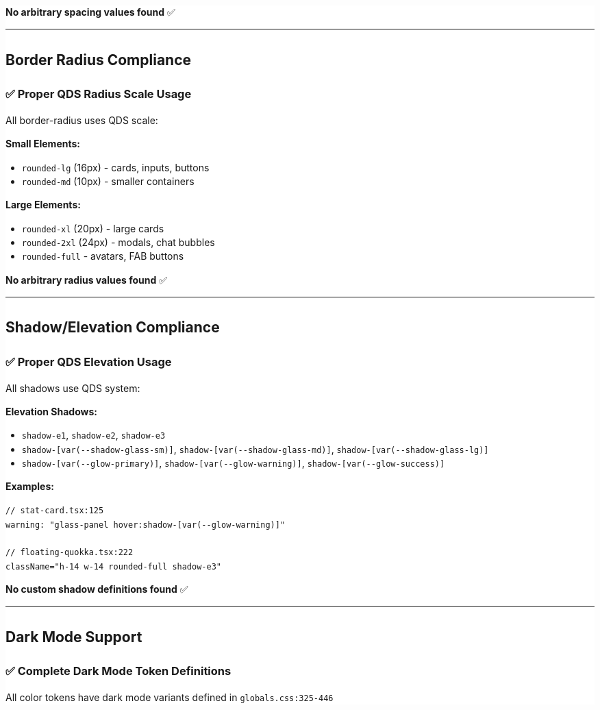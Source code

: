 **No arbitrary spacing values found** ✅

---

## Border Radius Compliance

### ✅ Proper QDS Radius Scale Usage

All border-radius uses QDS scale:

**Small Elements:**
- `rounded-lg` (16px) - cards, inputs, buttons
- `rounded-md` (10px) - smaller containers

**Large Elements:**
- `rounded-xl` (20px) - large cards
- `rounded-2xl` (24px) - modals, chat bubbles
- `rounded-full` - avatars, FAB buttons

**No arbitrary radius values found** ✅

---

## Shadow/Elevation Compliance

### ✅ Proper QDS Elevation Usage

All shadows use QDS system:

**Elevation Shadows:**
- `shadow-e1`, `shadow-e2`, `shadow-e3`
- `shadow-[var(--shadow-glass-sm)]`, `shadow-[var(--shadow-glass-md)]`, `shadow-[var(--shadow-glass-lg)]`
- `shadow-[var(--glow-primary)]`, `shadow-[var(--glow-warning)]`, `shadow-[var(--glow-success)]`

**Examples:**
```tsx
// stat-card.tsx:125
warning: "glass-panel hover:shadow-[var(--glow-warning)]"

// floating-quokka.tsx:222
className="h-14 w-14 rounded-full shadow-e3"
```

**No custom shadow definitions found** ✅

---

## Dark Mode Support

### ✅ Complete Dark Mode Token Definitions

All color tokens have dark mode variants defined in `globals.css:325-446`
